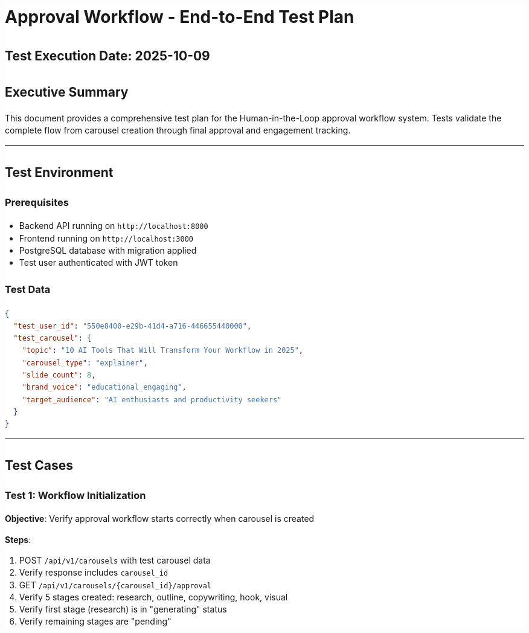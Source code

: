 # Approval Workflow - End-to-End Test Plan

## Test Execution Date: 2025-10-09

## Executive Summary

This document provides a comprehensive test plan for the Human-in-the-Loop approval workflow system. Tests validate the complete flow from carousel creation through final approval and engagement tracking.

---

## Test Environment

### Prerequisites
- Backend API running on `http://localhost:8000`
- Frontend running on `http://localhost:3000`
- PostgreSQL database with migration applied
- Test user authenticated with JWT token

### Test Data
```json
{
  "test_user_id": "550e8400-e29b-41d4-a716-446655440000",
  "test_carousel": {
    "topic": "10 AI Tools That Will Transform Your Workflow in 2025",
    "carousel_type": "explainer",
    "slide_count": 8,
    "brand_voice": "educational_engaging",
    "target_audience": "AI enthusiasts and productivity seekers"
  }
}
```

---

## Test Cases

### Test 1: Workflow Initialization
**Objective**: Verify approval workflow starts correctly when carousel is created

**Steps**:
1. POST `/api/v1/carousels` with test carousel data
2. Verify response includes `carousel_id`
3. GET `/api/v1/carousels/{carousel_id}/approval`
4. Verify 5 stages created: research, outline, copywriting, hook, visual
5. Verify first stage (research) is in "generating" status
6. Verify remaining stages are "pending"

